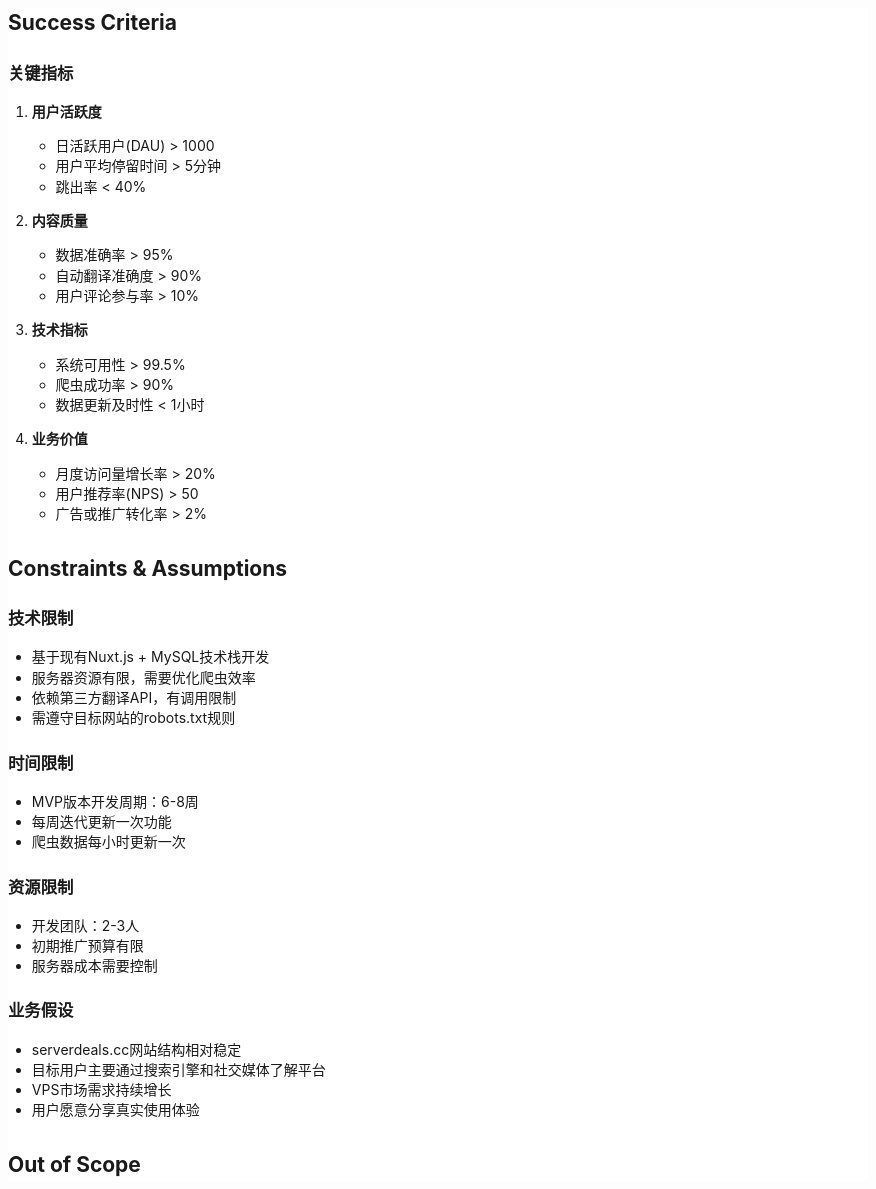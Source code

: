 ## Success Criteria

### 关键指标
1. **用户活跃度**
   - 日活跃用户(DAU) > 1000
   - 用户平均停留时间 > 5分钟
   - 跳出率 < 40%

2. **内容质量**
   - 数据准确率 > 95%
   - 自动翻译准确度 > 90%
   - 用户评论参与率 > 10%

3. **技术指标**
   - 系统可用性 > 99.5%
   - 爬虫成功率 > 90%
   - 数据更新及时性 < 1小时

4. **业务价值**
   - 月度访问量增长率 > 20%
   - 用户推荐率(NPS) > 50
   - 广告或推广转化率 > 2%

## Constraints & Assumptions

### 技术限制
- 基于现有Nuxt.js + MySQL技术栈开发
- 服务器资源有限，需要优化爬虫效率
- 依赖第三方翻译API，有调用限制
- 需遵守目标网站的robots.txt规则

### 时间限制
- MVP版本开发周期：6-8周
- 每周迭代更新一次功能
- 爬虫数据每小时更新一次

### 资源限制
- 开发团队：2-3人
- 初期推广预算有限
- 服务器成本需要控制

### 业务假设
- serverdeals.cc网站结构相对稳定
- 目标用户主要通过搜索引擎和社交媒体了解平台
- VPS市场需求持续增长
- 用户愿意分享真实使用体验

## Out of Scope
